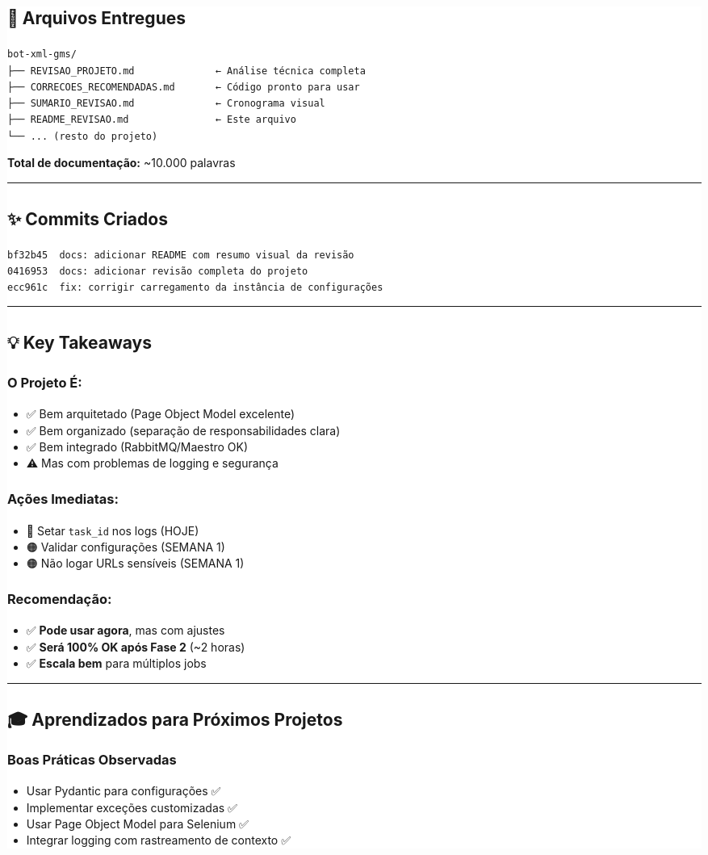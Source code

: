 
## 🔗 Arquivos Entregues

```
bot-xml-gms/
├── REVISAO_PROJETO.md              ← Análise técnica completa
├── CORRECOES_RECOMENDADAS.md       ← Código pronto para usar
├── SUMARIO_REVISAO.md              ← Cronograma visual
├── README_REVISAO.md               ← Este arquivo
└── ... (resto do projeto)
```

**Total de documentação:** ~10.000 palavras

---

## ✨ Commits Criados

```
bf32b45  docs: adicionar README com resumo visual da revisão
0416953  docs: adicionar revisão completa do projeto
ecc961c  fix: corrigir carregamento da instância de configurações
```

---

## 💡 Key Takeaways

### O Projeto É:
- ✅ Bem arquitetado (Page Object Model excelente)
- ✅ Bem organizado (separação de responsabilidades clara)
- ✅ Bem integrado (RabbitMQ/Maestro OK)
- ⚠️ Mas com problemas de logging e segurança

### Ações Imediatas:
- 🔴 Setar `task_id` nos logs (HOJE)
- 🟠 Validar configurações (SEMANA 1)
- 🟠 Não logar URLs sensíveis (SEMANA 1)

### Recomendação:
- ✅ **Pode usar agora**, mas com ajustes
- ✅ **Será 100% OK após Fase 2** (~2 horas)
- ✅ **Escala bem** para múltiplos jobs

---

## 🎓 Aprendizados para Próximos Projetos

### Boas Práticas Observadas
- Usar Pydantic para configurações ✅
- Implementar exceções customizadas ✅
- Usar Page Object Model para Selenium ✅
- Integrar logging com rastreamento de contexto ✅
